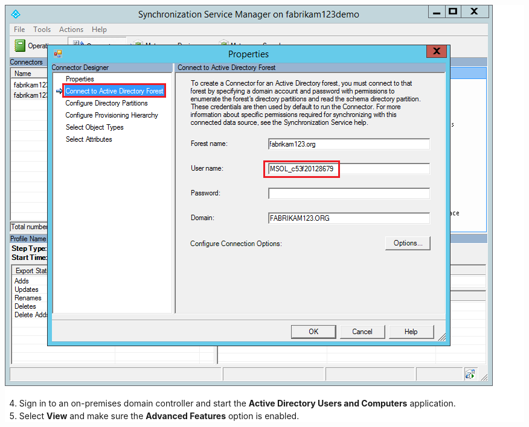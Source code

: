    ![Effective permission - step 3](./media/active-directory-passwords-troubleshoot/checkpermission02.png) 

4. Sign in to an on-premises domain controller and start the **Active Directory Users and Computers** application.
5. Select **View** and make sure the **Advanced Features** option is enabled.  
